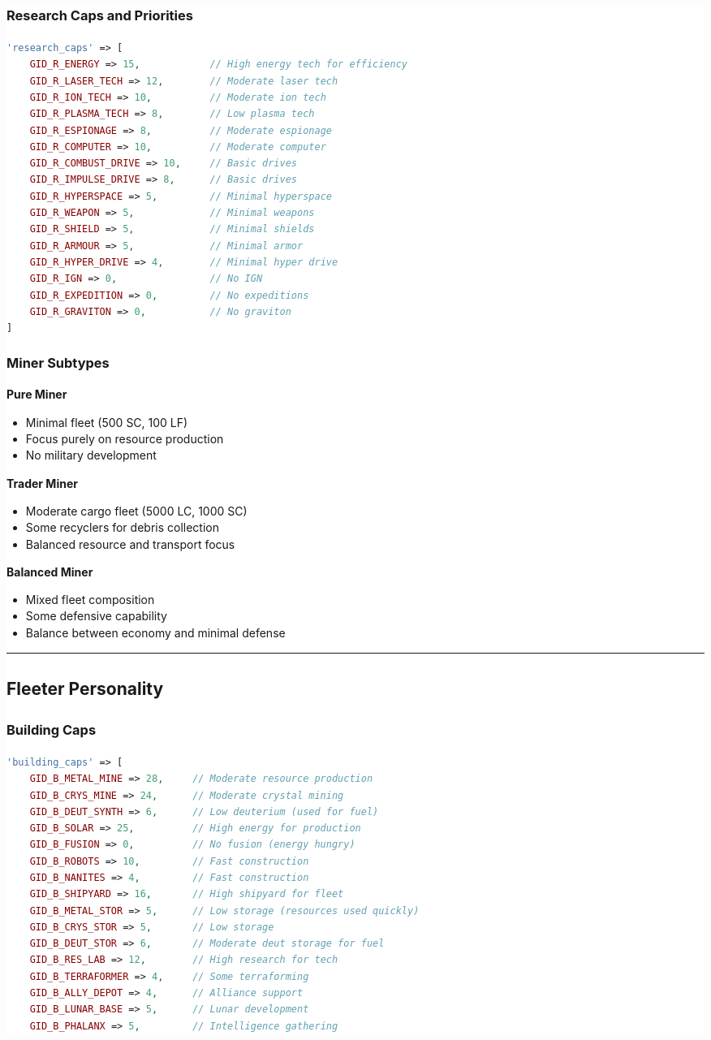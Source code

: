 ```php
```

### Research Caps and Priorities
```php
'research_caps' => [
    GID_R_ENERGY => 15,            // High energy tech for efficiency
    GID_R_LASER_TECH => 12,        // Moderate laser tech
    GID_R_ION_TECH => 10,          // Moderate ion tech
    GID_R_PLASMA_TECH => 8,        // Low plasma tech
    GID_R_ESPIONAGE => 8,          // Moderate espionage
    GID_R_COMPUTER => 10,          // Moderate computer
    GID_R_COMBUST_DRIVE => 10,     // Basic drives
    GID_R_IMPULSE_DRIVE => 8,      // Basic drives
    GID_R_HYPERSPACE => 5,         // Minimal hyperspace
    GID_R_WEAPON => 5,             // Minimal weapons
    GID_R_SHIELD => 5,             // Minimal shields
    GID_R_ARMOUR => 5,             // Minimal armor
    GID_R_HYPER_DRIVE => 4,        // Minimal hyper drive
    GID_R_IGN => 0,                // No IGN
    GID_R_EXPEDITION => 0,         // No expeditions
    GID_R_GRAVITON => 0,           // No graviton
]
```

### Miner Subtypes

**Pure Miner**
- Minimal fleet (500 SC, 100 LF)
- Focus purely on resource production
- No military development

**Trader Miner**
- Moderate cargo fleet (5000 LC, 1000 SC)
- Some recyclers for debris collection
- Balanced resource and transport focus

**Balanced Miner**
- Mixed fleet composition
- Some defensive capability
- Balance between economy and minimal defense

---

## Fleeter Personality

### Building Caps
```php
'building_caps' => [
    GID_B_METAL_MINE => 28,     // Moderate resource production
    GID_B_CRYS_MINE => 24,      // Moderate crystal mining
    GID_B_DEUT_SYNTH => 6,      // Low deuterium (used for fuel)
    GID_B_SOLAR => 25,          // High energy for production
    GID_B_FUSION => 0,          // No fusion (energy hungry)
    GID_B_ROBOTS => 10,         // Fast construction
    GID_B_NANITES => 4,         // Fast construction
    GID_B_SHIPYARD => 16,       // High shipyard for fleet
    GID_B_METAL_STOR => 5,      // Low storage (resources used quickly)
    GID_B_CRYS_STOR => 5,       // Low storage
    GID_B_DEUT_STOR => 6,       // Moderate deut storage for fuel
    GID_B_RES_LAB => 12,        // High research for tech
    GID_B_TERRAFORMER => 4,     // Some terraforming
    GID_B_ALLY_DEPOT => 4,      // Alliance support
    GID_B_LUNAR_BASE => 5,      // Lunar development
    GID_B_PHALANX => 5,         // Intelligence gathering
```